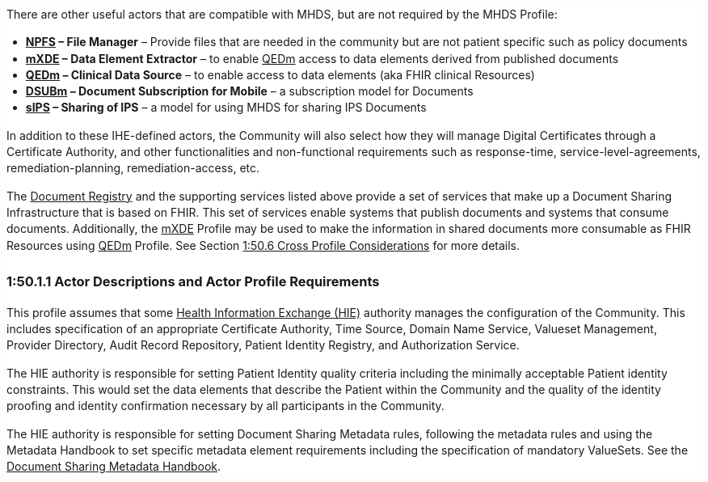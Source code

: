 There are other useful actors that are compatible with MHDS, but are not
required by the MHDS Profile:

- **[NPFS](https://profiles.ihe.net/ITI/NPFS/index.html) – File Manager** – Provide files that are needed in the community but are not patient specific such as policy documents
- **[mXDE](https://profiles.ihe.net/ITI/mXDE/index.html) – Data Element Extractor** – to enable [QEDm](https://www.ihe.net/uploadedFiles/Documents/PCC/IHE_PCC_Suppl_QEDm.pdf) access to data elements derived from published documents
- **[QEDm](https://www.ihe.net/uploadedFiles/Documents/PCC/IHE_PCC_Suppl_QEDm.pdf) – Clinical Data Source** – to enable access to data elements (aka FHIR clinical Resources)
- **[DSUBm](https://profiles.ihe.net/ITI/DSUBm/index.html) – Document Subscription for Mobile** – a subscription model for Documents
- **[sIPS](https://profiles.ihe.net/ITI/sIPS/index.html) – Sharing of IPS** – a model for using MHDS for sharing IPS Documents

In addition to these IHE-defined actors, the Community will also select
how they will manage Digital Certificates through a Certificate
Authority, and other functionalities and non-functional requirements
such as response-time, service-level-agreements, remediation-planning,
remediation-access, etc.

The [Document Registry](#150111-document-registry) and the supporting services listed above provide a
set of services that make up a Document Sharing Infrastructure that is
based on FHIR. This set of services enable systems that publish
documents and systems that consume documents. Additionally, the [mXDE](https://profiles.ihe.net/ITI/TF/Volume1/ch-45.html)
Profile may be used to make the information in shared documents more
consumable as FHIR Resources using [QEDm](https://www.ihe.net/uploadedFiles/Documents/PCC/IHE_PCC_Suppl_QEDm.pdf) Profile. See Section [1:50.6 Cross Profile Considerations](#1506-mhds-cross-profile-considerations) for more details.

### 1:50.1.1 Actor Descriptions and Actor Profile Requirements

This profile assumes that some [Health Information Exchange (HIE)](https://profiles.ihe.net/ITI/HIE-Whitepaper/index.html)
authority manages the configuration of the Community. This includes
specification of an appropriate Certificate Authority, Time Source,
Domain Name Service, Valueset Management, Provider Directory, Audit
Record Repository, Patient Identity Registry, and Authorization Service.

The HIE authority is responsible for setting Patient Identity quality
criteria including the minimally acceptable Patient identity
constraints. This would set the data elements that describe the Patient
within the Community and the quality of the identity proofing and
identity confirmation necessary by all participants in the Community.

The HIE authority is responsible for setting Document Sharing Metadata
rules, following the metadata rules and using the Metadata Handbook to
set specific metadata element requirements including the specification
of mandatory ValueSets. See the [Document Sharing Metadata
Handbook](https://profiles.ihe.net/ITI/papers/metadata/index.html).
